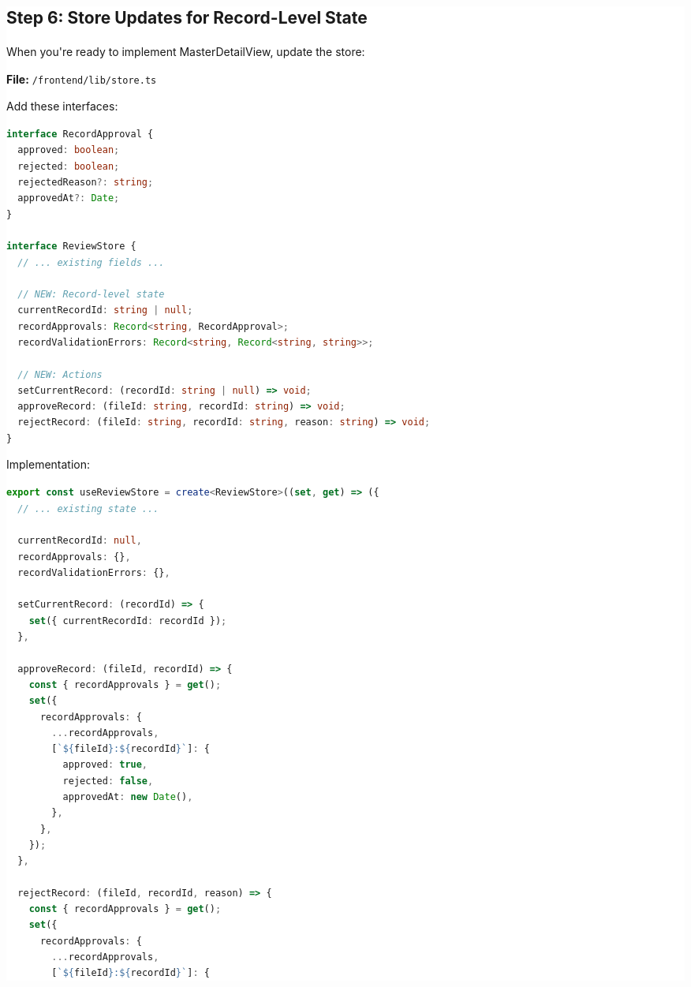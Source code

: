 
## Step 6: Store Updates for Record-Level State

When you're ready to implement MasterDetailView, update the store:

**File:** `/frontend/lib/store.ts`

Add these interfaces:

```typescript
interface RecordApproval {
  approved: boolean;
  rejected: boolean;
  rejectedReason?: string;
  approvedAt?: Date;
}

interface ReviewStore {
  // ... existing fields ...

  // NEW: Record-level state
  currentRecordId: string | null;
  recordApprovals: Record<string, RecordApproval>;
  recordValidationErrors: Record<string, Record<string, string>>;

  // NEW: Actions
  setCurrentRecord: (recordId: string | null) => void;
  approveRecord: (fileId: string, recordId: string) => void;
  rejectRecord: (fileId: string, recordId: string, reason: string) => void;
}
```

Implementation:

```typescript
export const useReviewStore = create<ReviewStore>((set, get) => ({
  // ... existing state ...

  currentRecordId: null,
  recordApprovals: {},
  recordValidationErrors: {},

  setCurrentRecord: (recordId) => {
    set({ currentRecordId: recordId });
  },

  approveRecord: (fileId, recordId) => {
    const { recordApprovals } = get();
    set({
      recordApprovals: {
        ...recordApprovals,
        [`${fileId}:${recordId}`]: {
          approved: true,
          rejected: false,
          approvedAt: new Date(),
        },
      },
    });
  },

  rejectRecord: (fileId, recordId, reason) => {
    const { recordApprovals } = get();
    set({
      recordApprovals: {
        ...recordApprovals,
        [`${fileId}:${recordId}`]: {
```